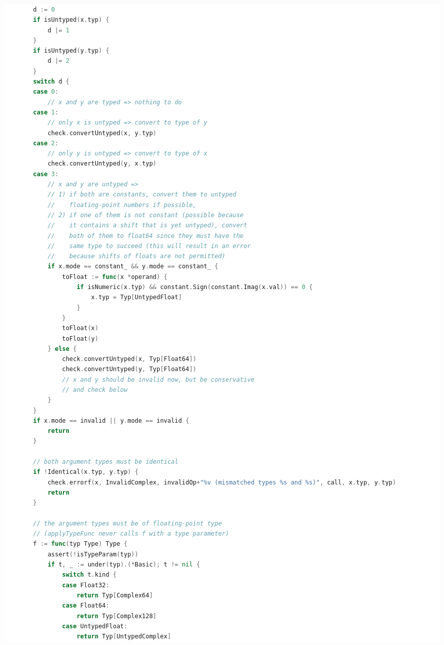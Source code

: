 ```go
		d := 0
		if isUntyped(x.typ) {
			d |= 1
		}
		if isUntyped(y.typ) {
			d |= 2
		}
		switch d {
		case 0:
			// x and y are typed => nothing to do
		case 1:
			// only x is untyped => convert to type of y
			check.convertUntyped(x, y.typ)
		case 2:
			// only y is untyped => convert to type of x
			check.convertUntyped(y, x.typ)
		case 3:
			// x and y are untyped =>
			// 1) if both are constants, convert them to untyped
			//    floating-point numbers if possible,
			// 2) if one of them is not constant (possible because
			//    it contains a shift that is yet untyped), convert
			//    both of them to float64 since they must have the
			//    same type to succeed (this will result in an error
			//    because shifts of floats are not permitted)
			if x.mode == constant_ && y.mode == constant_ {
				toFloat := func(x *operand) {
					if isNumeric(x.typ) && constant.Sign(constant.Imag(x.val)) == 0 {
						x.typ = Typ[UntypedFloat]
					}
				}
				toFloat(x)
				toFloat(y)
			} else {
				check.convertUntyped(x, Typ[Float64])
				check.convertUntyped(y, Typ[Float64])
				// x and y should be invalid now, but be conservative
				// and check below
			}
		}
		if x.mode == invalid || y.mode == invalid {
			return
		}

		// both argument types must be identical
		if !Identical(x.typ, y.typ) {
			check.errorf(x, InvalidComplex, invalidOp+"%v (mismatched types %s and %s)", call, x.typ, y.typ)
			return
		}

		// the argument types must be of floating-point type
		// (applyTypeFunc never calls f with a type parameter)
		f := func(typ Type) Type {
			assert(!isTypeParam(typ))
			if t, _ := under(typ).(*Basic); t != nil {
				switch t.kind {
				case Float32:
					return Typ[Complex64]
				case Float64:
					return Typ[Complex128]
				case UntypedFloat:
					return Typ[UntypedComplex]
```
